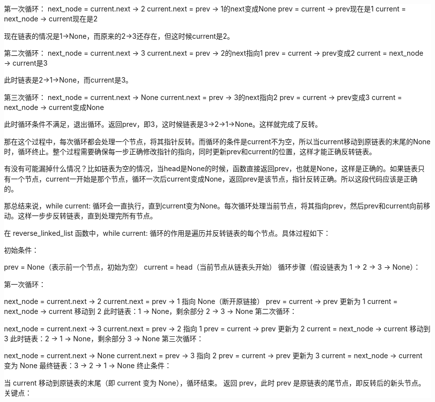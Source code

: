 第一次循环： next_node = current.next → 2 current.next = prev → 1的next变成None prev = current → prev现在是1 current = next_node → current现在是2

现在链表的情况是1->None，而原来的2->3还存在，但这时候current是2。

第二次循环： next_node = current.next → 3 current.next = prev → 2的next指向1 prev = current → prev变成2 current = next_node → current是3

此时链表是2->1->None，而current是3。

第三次循环： next_node = current.next → None current.next = prev → 3的next指向2 prev = current → prev变成3 current = next_node → current变成None

此时循环条件不满足，退出循环。返回prev，即3，这时候链表是3->2->1->None。这样就完成了反转。

那在这个过程中，每次循环都会处理一个节点，将其指针反转。而循环的条件是current不为空，所以当current移动到原链表的末尾的None时，循环终止。整个过程需要确保每一步正确修改指针的指向，同时更新prev和current的位置，这样才能正确反转链表。

有没有可能漏掉什么情况？比如链表为空的情况，当head是None的时候，函数直接返回prev，也就是None，这样是正确的。如果链表只有一个节点，current一开始是那个节点，循环一次后current变成None，返回prev是该节点，指针反转正确。所以这段代码应该是正确的。

那总结来说，while current: 循环会一直执行，直到current变为None。每次循环处理当前节点，将其指向prev，然后prev和current向前移动。这样一步步反转链表，直到处理完所有节点。

在 reverse_linked_list 函数中，while current: 循环的作用是遍历并反转链表的每个节点。具体过程如下：

初始条件：

prev = None（表示前一个节点，初始为空）
current = head（当前节点从链表头开始）
循环步骤（假设链表为 1 → 2 → 3 → None）：

第一次循环：

next_node = current.next → 2
current.next = prev → 1 指向 None（断开原链接）
prev = current → prev 更新为 1
current = next_node → current 移动到 2
此时链表：1 → None，剩余部分 2 → 3 → None
第二次循环：

next_node = current.next → 3
current.next = prev → 2 指向 1
prev = current → prev 更新为 2
current = next_node → current 移动到 3
此时链表：2 → 1 → None，剩余部分 3 → None
第三次循环：

next_node = current.next → None
current.next = prev → 3 指向 2
prev = current → prev 更新为 3
current = next_node → current 变为 None
最终链表：3 → 2 → 1 → None
终止条件：

当 current 移动到原链表的末尾（即 current 变为 None），循环结束。
返回 prev，此时 prev 是原链表的尾节点，即反转后的新头节点。
关键点：

